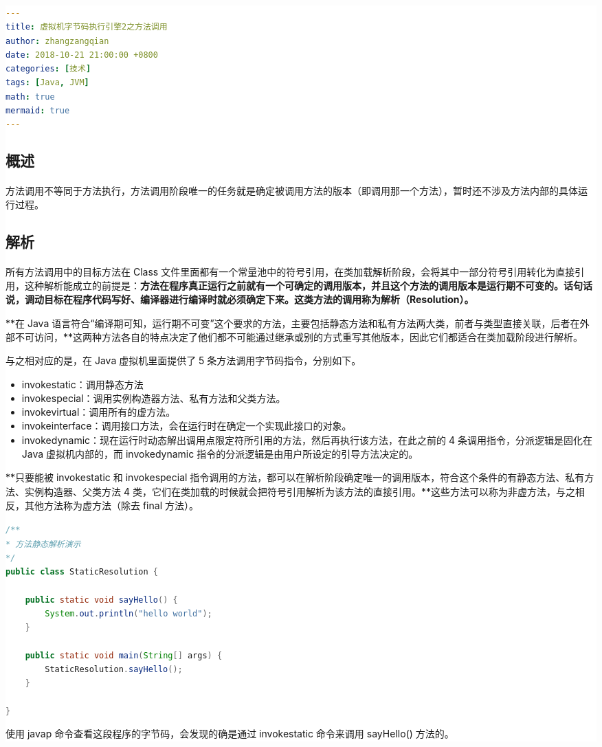 ```yaml
---
title: 虚拟机字节码执行引擎2之方法调用
author: zhangzangqian
date: 2018-10-21 21:00:00 +0800
categories: [技术]
tags: [Java, JVM]
math: true
mermaid: true
---
```


## 概述

方法调用不等同于方法执行，方法调用阶段唯一的任务就是确定被调用方法的版本（即调用那一个方法），暂时还不涉及方法内部的具体运行过程。

## 解析

所有方法调用中的目标方法在 Class 文件里面都有一个常量池中的符号引用，在类加载解析阶段，会将其中一部分符号引用转化为直接引用，这种解析能成立的前提是：**方法在程序真正运行之前就有一个可确定的调用版本，并且这个方法的调用版本是运行期不可变的。话句话说，调动目标在程序代码写好、编译器进行编译时就必须确定下来。这类方法的调用称为解析（Resolution）。**

**在 Java 语言符合“编译期可知，运行期不可变”这个要求的方法，主要包括静态方法和私有方法两大类，前者与类型直接关联，后者在外部不可访问，**这两种方法各自的特点决定了他们都不可能通过继承或别的方式重写其他版本，因此它们都适合在类加载阶段进行解析。

与之相对应的是，在 Java 虚拟机里面提供了 5 条方法调用字节码指令，分别如下。

- invokestatic：调用静态方法
- invokespecial：调用实例构造器<init>方法、私有方法和父类方法。
- invokevirtual：调用所有的虚方法。
- invokeinterface：调用接口方法，会在运行时在确定一个实现此接口的对象。
- invokedynamic：现在运行时动态解出调用点限定符所引用的方法，然后再执行该方法，在此之前的 4 条调用指令，分派逻辑是固化在 Java 虚拟机内部的，而 invokedynamic 指令的分派逻辑是由用户所设定的引导方法决定的。

**只要能被 invokestatic 和 invokespecial 指令调用的方法，都可以在解析阶段确定唯一的调用版本，符合这个条件的有静态方法、私有方法、实例构造器、父类方法 4 类，它们在类加载的时候就会把符号引用解析为该方法的直接引用。**这些方法可以称为非虚方法，与之相反，其他方法称为虚方法（除去 final 方法）。

```java
/**
* 方法静态解析演示
*/
public class StaticResolution {

    public static void sayHello() {
        System.out.println("hello world");
    }

    public static void main(String[] args) {
        StaticResolution.sayHello();
    }

}
```

使用 javap 命令查看这段程序的字节码，会发现的确是通过 invokestatic 命令来调用 sayHello() 方法的。
